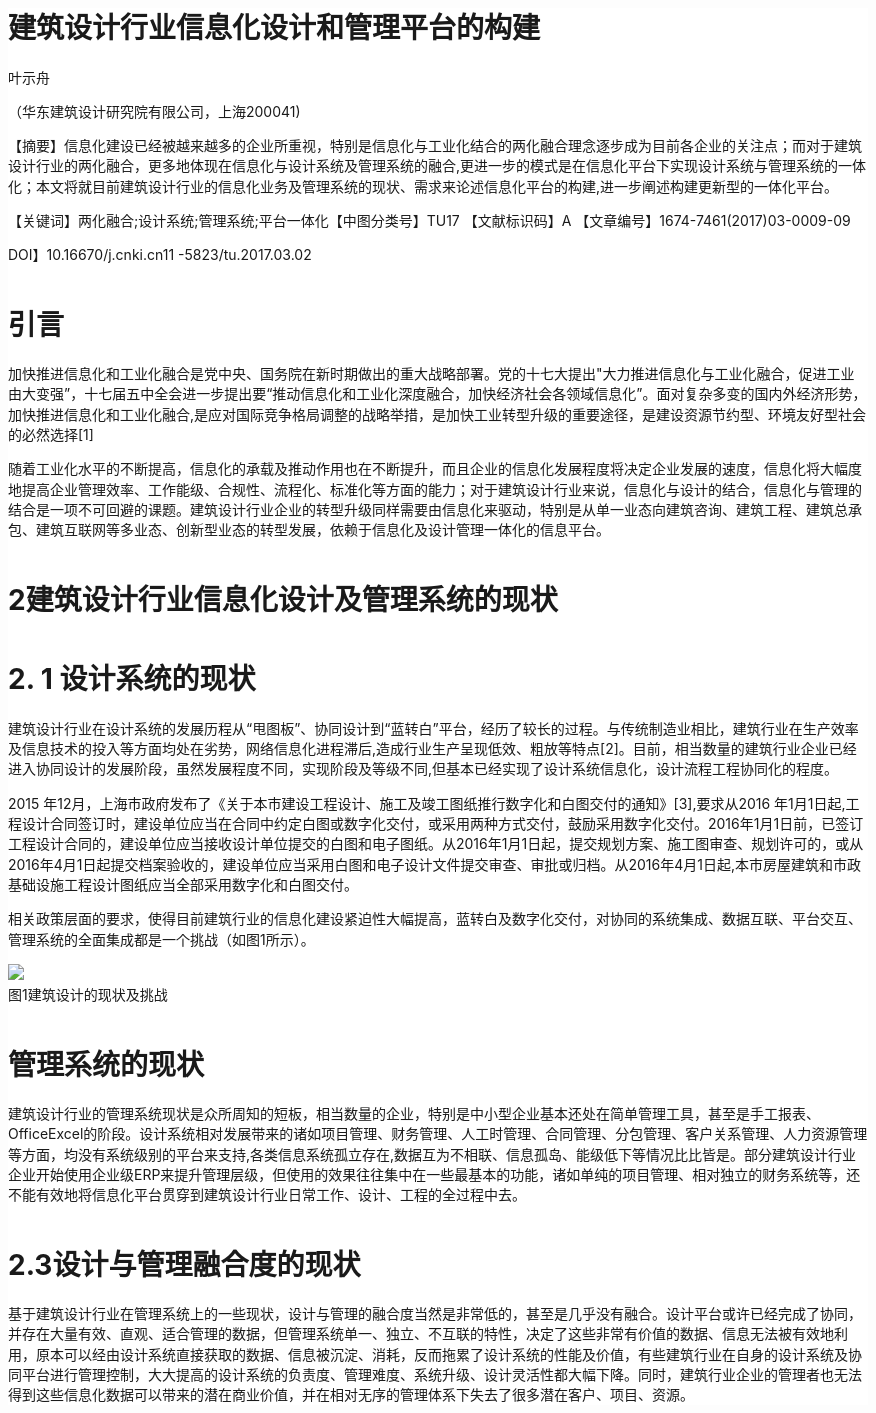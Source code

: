 # 建筑设计行业信息化设计和管理平台的构建

叶示舟

（华东建筑设计研究院有限公司，上海200041)

【摘要】信息化建设已经被越来越多的企业所重视，特别是信息化与工业化结合的两化融合理念逐步成为目前各企业的关注点；而对于建筑设计行业的两化融合，更多地体现在信息化与设计系统及管理系统的融合,更进一步的模式是在信息化平台下实现设计系统与管理系统的一体化；本文将就目前建筑设计行业的信息化业务及管理系统的现状、需求来论述信息化平台的构建,进一步阐述构建更新型的一体化平台。

【关键词】两化融合;设计系统;管理系统;平台一体化【中图分类号】TU17 【文献标识码】A 【文章编号】1674-7461(2017)03-0009-09

DOI】10.16670/j.cnki.cn11 -5823/tu.2017.03.02

# 引言

加快推进信息化和工业化融合是党中央、国务院在新时期做出的重大战略部署。党的十七大提出"大力推进信息化与工业化融合，促进工业由大变强”，十七届五中全会进一步提出要“推动信息化和工业化深度融合，加快经济社会各领域信息化”。面对复杂多变的国内外经济形势，加快推进信息化和工业化融合,是应对国际竞争格局调整的战略举措，是加快工业转型升级的重要途径，是建设资源节约型、环境友好型社会的必然选择[1]

随着工业化水平的不断提高，信息化的承载及推动作用也在不断提升，而且企业的信息化发展程度将决定企业发展的速度，信息化将大幅度地提高企业管理效率、工作能级、合规性、流程化、标准化等方面的能力；对于建筑设计行业来说，信息化与设计的结合，信息化与管理的结合是一项不可回避的课题。建筑设计行业企业的转型升级同样需要由信息化来驱动，特别是从单一业态向建筑咨询、建筑工程、建筑总承包、建筑互联网等多业态、创新型业态的转型发展，依赖于信息化及设计管理一体化的信息平台。

# 2建筑设计行业信息化设计及管理系统的现状

# 2. 1 设计系统的现状

建筑设计行业在设计系统的发展历程从“甩图板”、协同设计到“蓝转白”平台，经历了较长的过程。与传统制造业相比，建筑行业在生产效率及信息技术的投入等方面均处在劣势，网络信息化进程滞后,造成行业生产呈现低效、粗放等特点[2]。目前，相当数量的建筑行业企业已经进入协同设计的发展阶段，虽然发展程度不同，实现阶段及等级不同,但基本已经实现了设计系统信息化，设计流程工程协同化的程度。

2015 年12月，上海市政府发布了《关于本市建设工程设计、施工及竣工图纸推行数字化和白图交付的通知》[3],要求从2016 年1月1日起,工程设计合同签订时，建设单位应当在合同中约定白图或数字化交付，或采用两种方式交付，鼓励采用数字化交付。2016年1月1日前，已签订工程设计合同的，建设单位应当接收设计单位提交的白图和电子图纸。从2016年1月1日起，提交规划方案、施工图审查、规划许可的，或从2016年4月1日起提交档案验收的，建设单位应当采用白图和电子设计文件提交审查、审批或归档。从2016年4月1日起,本市房屋建筑和市政基础设施工程设计图纸应当全部采用数字化和白图交付。

相关政策层面的要求，使得目前建筑行业的信息化建设紧迫性大幅提高，蓝转白及数字化交付，对协同的系统集成、数据互联、平台交互、管理系统的全面集成都是一个挑战（如图1所示）。

![](images/e6216ca1ef8ccb00a89c13a5bd2535cb055c2146af4fead57b61af2643d7fe34.jpg)  
图1建筑设计的现状及挑战

# 管理系统的现状

建筑设计行业的管理系统现状是众所周知的短板，相当数量的企业，特别是中小型企业基本还处在简单管理工具，甚至是手工报表、OfficeExcel的阶段。设计系统相对发展带来的诸如项目管理、财务管理、人工时管理、合同管理、分包管理、客户关系管理、人力资源管理等方面，均没有系统级别的平台来支持,各类信息系统孤立存在,数据互为不相联、信息孤岛、能级低下等情况比比皆是。部分建筑设计行业企业开始使用企业级ERP来提升管理层级，但使用的效果往往集中在一些最基本的功能，诸如单纯的项目管理、相对独立的财务系统等，还不能有效地将信息化平台贯穿到建筑设计行业日常工作、设计、工程的全过程中去。

# 2.3设计与管理融合度的现状

基于建筑设计行业在管理系统上的一些现状，设计与管理的融合度当然是非常低的，甚至是几乎没有融合。设计平台或许已经完成了协同，并存在大量有效、直观、适合管理的数据，但管理系统单一、独立、不互联的特性，决定了这些非常有价值的数据、信息无法被有效地利用，原本可以经由设计系统直接获取的数据、信息被沉淀、消耗，反而拖累了设计系统的性能及价值，有些建筑行业在自身的设计系统及协同平台进行管理控制，大大提高的设计系统的负责度、管理难度、系统升级、设计灵活性都大幅下降。同时，建筑行业企业的管理者也无法得到这些信息化数据可以带来的潜在商业价值，并在相对无序的管理体系下失去了很多潜在客户、项目、资源。
